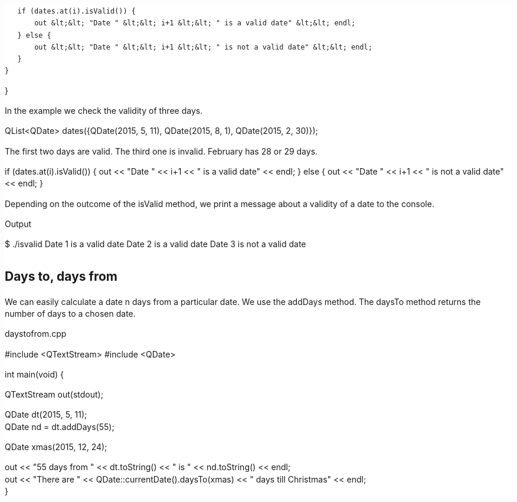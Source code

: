        if (dates.at(i).isValid()) {
           out &lt;&lt; "Date " &lt;&lt; i+1 &lt;&lt; " is a valid date" &lt;&lt; endl;
       } else {
           out &lt;&lt; "Date " &lt;&lt; i+1 &lt;&lt; " is not a valid date" &lt;&lt; endl;
       }
    }
}

In the example we check the validity of three days. 

QList&lt;QDate&gt; dates({QDate(2015, 5, 11), QDate(2015, 8, 1),
    QDate(2015, 2, 30)});

The first two days are valid. The third one is invalid. February
has 28 or 29 days. 

if (dates.at(i).isValid()) {
    out &lt;&lt; "Date " &lt;&lt; i+1 &lt;&lt; " is a valid date" &lt;&lt; endl;
} else {
    out &lt;&lt; "Date " &lt;&lt; i+1 &lt;&lt; " is not a valid date" &lt;&lt; endl;
}

Depending on the outcome of the isValid method, we 
print a message about a validity of a date to the console.

Output
  

$ ./isvalid 
Date 1 is a valid date
Date 2 is a valid date
Date 3 is not a valid date

## Days to, days from

We can easily calculate a date n days from a 
particular date. We use the addDays method. 
The daysTo method returns the number of days
to a chosen date. 

daystofrom.cpp
  

#include &lt;QTextStream&gt;
#include &lt;QDate&gt;

int main(void) {
    
   QTextStream out(stdout);

   QDate dt(2015, 5, 11);  
   QDate nd = dt.addDays(55);
   
   QDate xmas(2015, 12, 24);
   
   out &lt;&lt; "55 days from " &lt;&lt; dt.toString() &lt;&lt; " is " 
       &lt;&lt; nd.toString() &lt;&lt; endl;   
   out &lt;&lt; "There are " &lt;&lt; QDate::currentDate().daysTo(xmas) 
       &lt;&lt; " days till Christmas" &lt;&lt; endl;       
}
